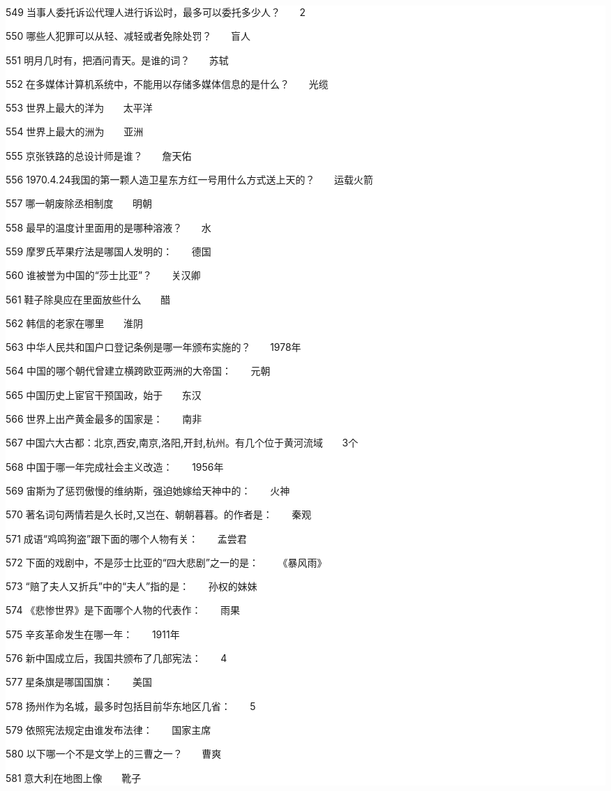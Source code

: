549 当事人委托诉讼代理人进行诉讼时，最多可以委托多少人？       2

550 哪些人犯罪可以从轻、减轻或者免除处罚？       盲人

551 明月几时有，把酒问青天。是谁的词？       苏轼

552 在多媒体计算机系统中，不能用以存储多媒体信息的是什么？       光缆

553 世界上最大的洋为       太平洋

554 世界上最大的洲为       亚洲

555 京张铁路的总设计师是谁？       詹天佑

556 1970.4.24我国的第一颗人造卫星东方红一号用什么方式送上天的？       运载火箭

557 哪一朝废除丞相制度       明朝

558 最早的温度计里面用的是哪种溶液？       水

559 摩罗氏苹果疗法是哪国人发明的：       德国

560 谁被誉为中国的“莎士比亚”？       关汉卿

561 鞋子除臭应在里面放些什么       醋

562 韩信的老家在哪里       淮阴

563 中华人民共和国户口登记条例是哪一年颁布实施的？       1978年

564 中国的哪个朝代曾建立横跨欧亚两洲的大帝国：       元朝

565 中国历史上宦官干预国政，始于       东汉

566 世界上出产黄金最多的国家是：       南非

567 中国六大古都：北京,西安,南京,洛阳,开封,杭州。有几个位于黄河流域       3个

568 中国于哪一年完成社会主义改造：       1956年

569 宙斯为了惩罚傲慢的维纳斯，强迫她嫁给天神中的：       火神

570 著名词句两情若是久长时,又岂在、朝朝暮暮。的作者是：       秦观

571 成语“鸡鸣狗盗”跟下面的哪个人物有关：       孟尝君

572 下面的戏剧中，不是莎士比亚的“四大悲剧”之一的是：       《暴风雨》

573 “赔了夫人又折兵”中的“夫人”指的是：       孙权的妹妹

574 《悲惨世界》是下面哪个人物的代表作：       雨果

575 辛亥革命发生在哪一年：       1911年

576 新中国成立后，我国共颁布了几部宪法：       4

577 星条旗是哪国国旗：       美国

578 扬州作为名城，最多时包括目前华东地区几省：       5

579 依照宪法规定由谁发布法律：       国家主席

580 以下哪一个不是文学上的三曹之一？       曹爽

581 意大利在地图上像       靴子
